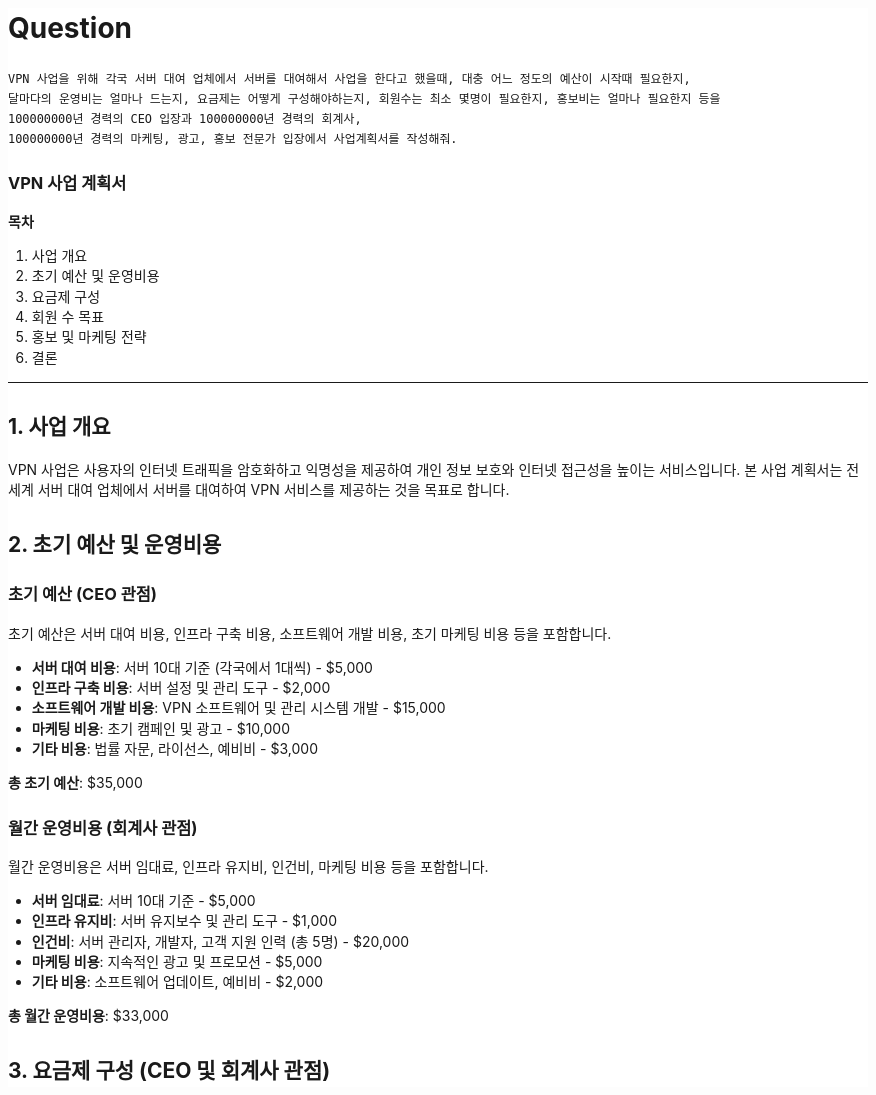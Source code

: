 # Question
```
VPN 사업을 위해 각국 서버 대여 업체에서 서버를 대여해서 사업을 한다고 했을때, 대충 어느 정도의 예산이 시작때 필요한지,
달마다의 운영비는 얼마나 드는지, 요금제는 어떻게 구성해야하는지, 회원수는 최소 몇명이 필요한지, 홍보비는 얼마나 필요한지 등을
100000000년 경력의 CEO 입장과 100000000년 경력의 회계사,
100000000년 경력의 마케팅, 광고, 홍보 전문가 입장에서 사업계획서를 작성해줘.
```

### VPN 사업 계획서

**목차**

1. 사업 개요
2. 초기 예산 및 운영비용
3. 요금제 구성
4. 회원 수 목표
5. 홍보 및 마케팅 전략
6. 결론

---

## 1. 사업 개요

VPN 사업은 사용자의 인터넷 트래픽을 암호화하고 익명성을 제공하여 개인 정보 보호와 인터넷 접근성을 높이는 서비스입니다. 본 사업 계획서는 전 세계 서버 대여 업체에서 서버를 대여하여 VPN 서비스를 제공하는 것을 목표로 합니다.

## 2. 초기 예산 및 운영비용

### 초기 예산 (CEO 관점)

초기 예산은 서버 대여 비용, 인프라 구축 비용, 소프트웨어 개발 비용, 초기 마케팅 비용 등을 포함합니다.

- **서버 대여 비용**: 서버 10대 기준 (각국에서 1대씩) - $5,000
- **인프라 구축 비용**: 서버 설정 및 관리 도구 - $2,000
- **소프트웨어 개발 비용**: VPN 소프트웨어 및 관리 시스템 개발 - $15,000
- **마케팅 비용**: 초기 캠페인 및 광고 - $10,000
- **기타 비용**: 법률 자문, 라이선스, 예비비 - $3,000

**총 초기 예산**: $35,000

### 월간 운영비용 (회계사 관점)

월간 운영비용은 서버 임대료, 인프라 유지비, 인건비, 마케팅 비용 등을 포함합니다.

- **서버 임대료**: 서버 10대 기준 - $5,000
- **인프라 유지비**: 서버 유지보수 및 관리 도구 - $1,000
- **인건비**: 서버 관리자, 개발자, 고객 지원 인력 (총 5명) - $20,000
- **마케팅 비용**: 지속적인 광고 및 프로모션 - $5,000
- **기타 비용**: 소프트웨어 업데이트, 예비비 - $2,000

**총 월간 운영비용**: $33,000

## 3. 요금제 구성 (CEO 및 회계사 관점)
